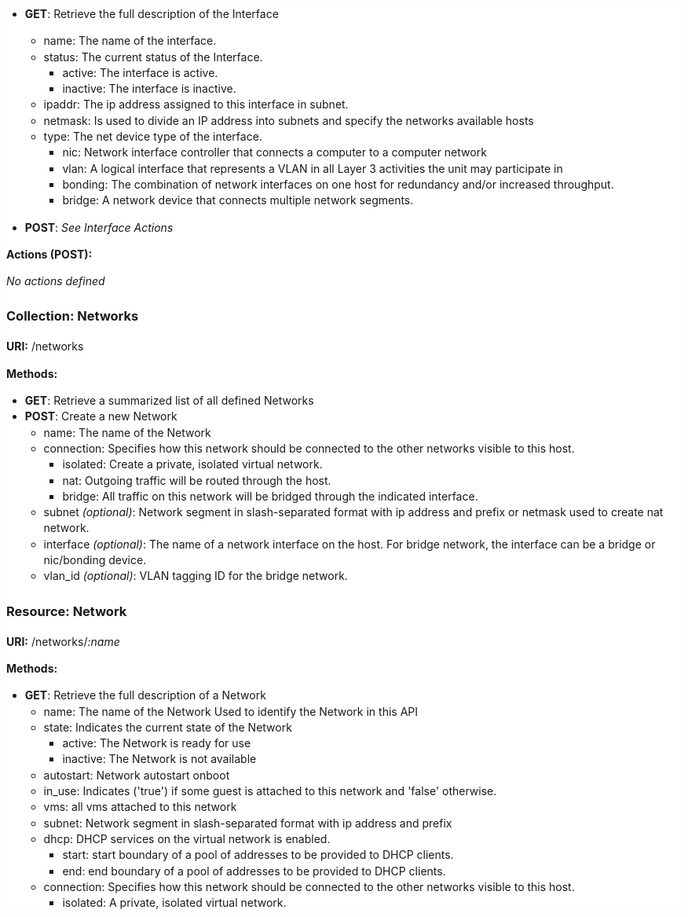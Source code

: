 * **GET**: Retrieve the full description of the Interface
    * name: The name of the interface.
    * status: The current status of the Interface.
        * active: The interface is active.
        * inactive: The interface is inactive.
    * ipaddr: The ip address assigned to this interface in subnet.
    * netmask: Is used to divide an IP address into subnets and specify the
               networks available hosts
    * type: The net device type of the interface.
       * nic: Network interface controller that connects a computer to a
              computer network
       * vlan: A logical interface that represents a VLAN in all Layer 3
               activities the unit may participate in
       * bonding: The combination of network interfaces on one host for redundancy
                  and/or increased throughput.
       * bridge: A network device that connects multiple network segments.

* **POST**: *See Interface Actions*

**Actions (POST):**

*No actions defined*

### Collection: Networks

**URI:** /networks

**Methods:**

* **GET**: Retrieve a summarized list of all defined Networks
* **POST**: Create a new Network
    * name: The name of the Network
    * connection: Specifies how this network should be connected to the other
                  networks visible to this host.
        * isolated: Create a private, isolated virtual network.
        * nat: Outgoing traffic will be routed through the host.
        * bridge: All traffic on this network will be bridged through the indicated
                  interface.
    * subnet *(optional)*: Network segment in slash-separated format with ip address and
                           prefix or netmask used to create nat network.
    * interface *(optional)*: The name of a network interface on the host.
                 For bridge network, the interface can be a bridge or nic/bonding
                 device.
    * vlan_id *(optional)*: VLAN tagging ID for the bridge network.

### Resource: Network

**URI:** /networks/*:name*

**Methods:**

* **GET**: Retrieve the full description of a Network
    * name: The name of the Network
            Used to identify the Network in this API
    * state: Indicates the current state of the Network
        * active: The Network is ready for use
        * inactive: The Network is not available
    * autostart: Network autostart onboot
    * in_use: Indicates ('true') if some guest is attached to this network and 'false' otherwise.
    * vms: all vms attached to this network
    * subnet: Network segment in slash-separated format with ip address and prefix
    * dhcp: DHCP services on the virtual network is enabled.
        * start: start boundary of a pool of addresses to be provided to DHCP clients.
        * end: end boundary of a pool of addresses to be provided to DHCP clients.
    * connection: Specifies how this network should be connected to the other networks
                  visible to this host.
        * isolated: A private, isolated virtual network.